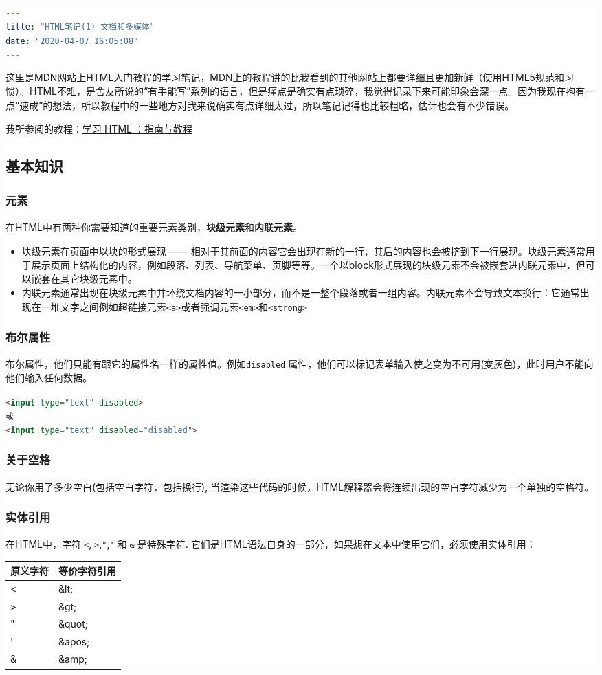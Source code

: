```yaml
---
title: "HTML笔记(1) 文档和多媒体"
date: "2020-04-07 16:05:08"
---
```


这里是MDN网站上HTML入门教程的学习笔记，MDN上的教程讲的比我看到的其他网站上都要详细且更加新鲜（使用HTML5规范和习惯）。HTML不难，是舍友所说的“有手能写”系列的语言，但是痛点是确实有点琐碎，我觉得记录下来可能印象会深一点。因为我现在抱有一点“速成”的想法，所以教程中的一些地方对我来说确实有点详细太过，所以笔记记得也比较粗略，估计也会有不少错误。

我所参阅的教程：[学习 HTML ：指南与教程](https://developer.mozilla.org/zh-CN/docs/Learn/HTML)



## 基本知识

### 元素

在HTML中有两种你需要知道的重要元素类别，**块级元素**和**内联元素**。

- 块级元素在页面中以块的形式展现 —— 相对于其前面的内容它会出现在新的一行，其后的内容也会被挤到下一行展现。块级元素通常用于展示页面上结构化的内容，例如段落、列表、导航菜单、页脚等等。一个以block形式展现的块级元素不会被嵌套进内联元素中，但可以嵌套在其它块级元素中。
- 内联元素通常出现在块级元素中并环绕文档内容的一小部分，而不是一整个段落或者一组内容。内联元素不会导致文本换行：它通常出现在一堆文字之间例如超链接元素`<a>`或者强调元素`<em>`和`<strong>`



### 布尔属性

布尔属性，他们只能有跟它的属性名一样的属性值。例如`disabled` 属性，他们可以标记表单输入使之变为不可用(变灰色)，此时用户不能向他们输入任何数据。

```html
<input type="text" disabled>
或
<input type="text" disabled="disabled">
```



### 关于空格

无论你用了多少空白(包括空白字符，包括换行), 当渲染这些代码的时候，HTML解释器会将连续出现的空白字符减少为一个单独的空格符。



### 实体引用

在HTML中，字符 `<`, `>`,`"`,`'` 和 `&` 是特殊字符. 它们是HTML语法自身的一部分，如果想在文本中使用它们，必须使用实体引用：

| 原义字符 | 等价字符引用 |
| :------- | :----------- |
| <        | \&lt;        |
| >        | \&gt;        |
| "        | \&quot;      |
| '        | \&apos;      |
| &        | \&amp;       |
